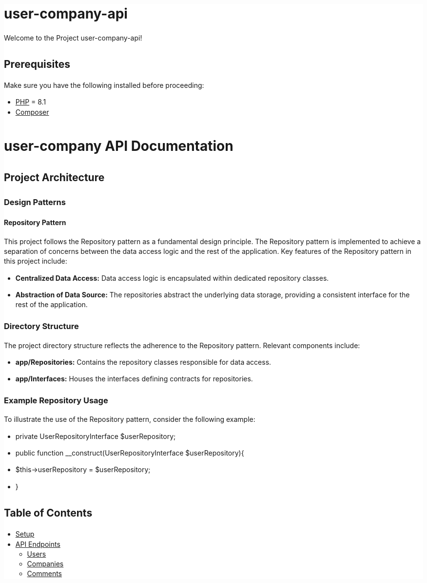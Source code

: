 # user-company-api

Welcome to the Project user-company-api!

## Prerequisites

Make sure you have the following installed before proceeding:

- [PHP](https://www.php.net/) = 8.1
- [Composer](https://getcomposer.org/)

# user-company API Documentation

## Project Architecture

### Design Patterns

#### Repository Pattern

This project follows the Repository pattern as a fundamental design principle. The Repository pattern is implemented to achieve a separation of concerns between the data access logic and the rest of the application. Key features of the Repository pattern in this project include:

- **Centralized Data Access:** Data access logic is encapsulated within dedicated repository classes.
  
- **Abstraction of Data Source:** The repositories abstract the underlying data storage, providing a consistent interface for the rest of the application.


### Directory Structure

The project directory structure reflects the adherence to the Repository pattern. Relevant components include:

- **app/Repositories:** Contains the repository classes responsible for data access.

- **app/Interfaces:** Houses the interfaces defining contracts for repositories.

### Example Repository Usage

To illustrate the use of the Repository pattern, consider the following example:

- private UserRepositoryInterface $userRepository;

- public function __construct(UserRepositoryInterface $userRepository){
-    $this->userRepository = $userRepository;
- }

## Table of Contents
- [Setup](#setup)
- [API Endpoints](#api-endpoints)
  - [Users](#users)
  - [Companies](#companies)
  - [Comments](#comments)
